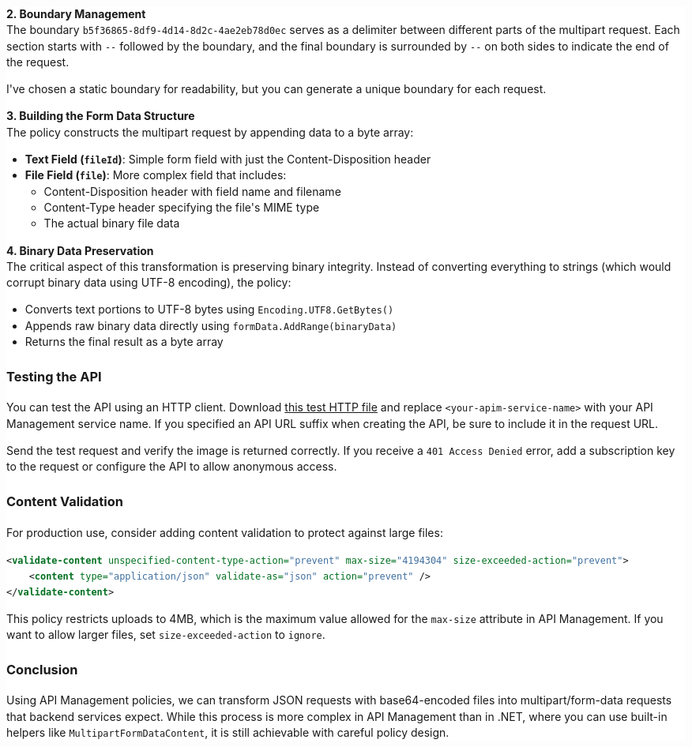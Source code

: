 **2. Boundary Management**  
The boundary `b5f36865-8df9-4d14-8d2c-4ae2eb78d0ec` serves as a delimiter between different parts of the multipart request. Each section starts with `--` followed by the boundary, and the final boundary is surrounded by `--` on both sides to indicate the end of the request.

I've chosen a static boundary for readability, but you can generate a unique boundary for each request.

**3. Building the Form Data Structure**  
The policy constructs the multipart request by appending data to a byte array:

- **Text Field (`fileId`)**: Simple form field with just the Content-Disposition header
- **File Field (`file`)**: More complex field that includes:
  - Content-Disposition header with field name and filename
  - Content-Type header specifying the file's MIME type
  - The actual binary file data

**4. Binary Data Preservation**  
The critical aspect of this transformation is preserving binary integrity. Instead of converting everything to strings (which would corrupt binary data using UTF-8 encoding), the policy:

- Converts text portions to UTF-8 bytes using `Encoding.UTF8.GetBytes()`
- Appends raw binary data directly using `formData.AddRange(binaryData)`
- Returns the final result as a byte array


### Testing the API

You can test the API using an HTTP client. 
Download [this test HTTP file](https://github.com/ronaldbosma/azure-apim-samples/blob/main/convert-base64-to-multipart-formdata/tests.http) and replace `<your-apim-service-name>` with your API Management service name. 
If you specified an API URL suffix when creating the API, be sure to include it in the request URL.

Send the test request and verify the image is returned correctly. 
If you receive a `401 Access Denied` error, add a subscription key to the request or configure the API to allow anonymous access.


### Content Validation

For production use, consider adding content validation to protect against large files:

```xml
<validate-content unspecified-content-type-action="prevent" max-size="4194304" size-exceeded-action="prevent">
    <content type="application/json" validate-as="json" action="prevent" />
</validate-content>
```

This policy restricts uploads to 4MB, which is the maximum value allowed for the `max-size` attribute in API Management. 
If you want to allow larger files, set `size-exceeded-action` to `ignore`.

### Conclusion

Using API Management policies, we can transform JSON requests with base64-encoded files into multipart/form-data requests that backend services expect. 
While this process is more complex in API Management than in .NET, where you can use built-in helpers like `MultipartFormDataContent`, it is still achievable with careful policy design. 
